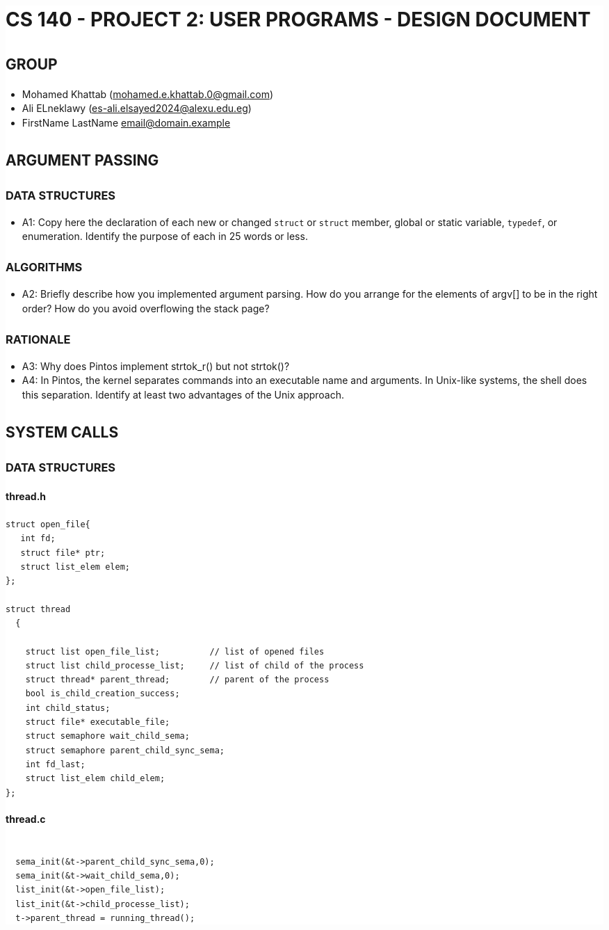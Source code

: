 # CS 140 - PROJECT 2: USER PROGRAMS - DESIGN DOCUMENT

## GROUP
- Mohamed Khattab (mohamed.e.khattab.0@gmail.com)
- Ali ELneklawy (es-ali.elsayed2024@alexu.edu.eg)
- FirstName LastName <email@domain.example>


## ARGUMENT PASSING

### DATA STRUCTURES
- A1: Copy here the declaration of each new or changed `struct` or `struct` member, global or static variable, `typedef`, or enumeration. Identify the purpose of each in 25 words or less.

### ALGORITHMS
- A2: Briefly describe how you implemented argument parsing. How do you arrange for the elements of argv[] to be in the right order? How do you avoid overflowing the stack page?

### RATIONALE
- A3: Why does Pintos implement strtok_r() but not strtok()?
- A4: In Pintos, the kernel separates commands into an executable name and arguments. In Unix-like systems, the shell does this separation. Identify at least two advantages of the Unix approach.


## SYSTEM CALLS

### DATA STRUCTURES

#### thread.h
```
struct open_file{
   int fd;
   struct file* ptr;
   struct list_elem elem;
};

struct thread
  {
    
    struct list open_file_list;          // list of opened files
    struct list child_processe_list;	 // list of child of the process
    struct thread* parent_thread;        // parent of the process
    bool is_child_creation_success;
    int child_status;
    struct file* executable_file;
    struct semaphore wait_child_sema;
    struct semaphore parent_child_sync_sema;
    int fd_last;
    struct list_elem child_elem;
};

```
 #### thread.c
```

  sema_init(&t->parent_child_sync_sema,0);
  sema_init(&t->wait_child_sema,0);
  list_init(&t->open_file_list);
  list_init(&t->child_processe_list);
  t->parent_thread = running_thread();
```